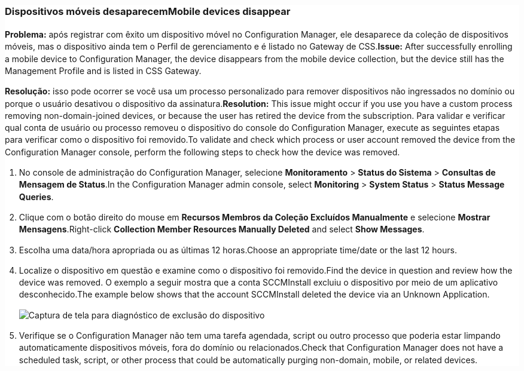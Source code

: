 ### <span data-ttu-id="b8486-288">Dispositivos móveis desaparecem</span><span class="sxs-lookup"><span data-stu-id="b8486-288">Mobile devices disappear</span></span>
<a id="mobile-devices-disappear" class="xliff"></a>

<span data-ttu-id="b8486-289">**Problema:** após registrar com êxito um dispositivo móvel no Configuration Manager, ele desaparece da coleção de dispositivos móveis, mas o dispositivo ainda tem o Perfil de gerenciamento e é listado no Gateway de CSS.</span><span class="sxs-lookup"><span data-stu-id="b8486-289">**Issue:** After successfully enrolling a mobile device to Configuration Manager, the device disappears from the mobile device collection, but the device still has the Management Profile and is listed in CSS Gateway.</span></span>

<span data-ttu-id="b8486-290">**Resolução:** isso pode ocorrer se você usa um processo personalizado para remover dispositivos não ingressados no domínio ou porque o usuário desativou o dispositivo da assinatura.</span><span class="sxs-lookup"><span data-stu-id="b8486-290">**Resolution:** This issue might occur if you use you have a custom process removing non-domain-joined devices, or because the user has retired the device from the subscription.</span></span> <span data-ttu-id="b8486-291">Para validar e verificar qual conta de usuário ou processo removeu o dispositivo do console do Configuration Manager, execute as seguintes etapas para verificar como o dispositivo foi removido.</span><span class="sxs-lookup"><span data-stu-id="b8486-291">To validate and check which process or user account removed the device from the Configuration Manager console, perform the following steps to check how the device was removed.</span></span>

1.  <span data-ttu-id="b8486-292">No console de administração do Configuration Manager, selecione **Monitoramento** &gt; **Status do Sistema** &gt; **Consultas de Mensagem de Status**.</span><span class="sxs-lookup"><span data-stu-id="b8486-292">In the Configuration Manager admin console, select **Monitoring** &gt; **System Status** &gt; **Status Message Queries**.</span></span>

2.  <span data-ttu-id="b8486-293">Clique com o botão direito do mouse em **Recursos Membros da Coleção Excluídos Manualmente** e selecione **Mostrar Mensagens**.</span><span class="sxs-lookup"><span data-stu-id="b8486-293">Right-click **Collection Member Resources Manually Deleted** and select **Show Messages**.</span></span>

3.  <span data-ttu-id="b8486-294">Escolha uma data/hora apropriada ou as últimas 12 horas.</span><span class="sxs-lookup"><span data-stu-id="b8486-294">Choose an appropriate time/date or the last 12 hours.</span></span>

4.  <span data-ttu-id="b8486-295">Localize o dispositivo em questão e examine como o dispositivo foi removido.</span><span class="sxs-lookup"><span data-stu-id="b8486-295">Find the device in question and review how the device was removed.</span></span> <span data-ttu-id="b8486-296">O exemplo a seguir mostra que a conta SCCMInstall excluiu o dispositivo por meio de um aplicativo desconhecido.</span><span class="sxs-lookup"><span data-stu-id="b8486-296">The example below shows that the account SCCMInstall deleted the device via an Unknown Application.</span></span>

    ![Captura de tela para diagnóstico de exclusão do dispositivo](./media/cm-with-intune-unknown-app-deleted-device.png)

5.  <span data-ttu-id="b8486-298">Verifique se o Configuration Manager não tem uma tarefa agendada, script ou outro processo que poderia estar limpando automaticamente dispositivos móveis, fora do domínio ou relacionados.</span><span class="sxs-lookup"><span data-stu-id="b8486-298">Check that Configuration Manager does not have a scheduled task, script, or other process that could be automatically purging non-domain, mobile, or related devices.</span></span>



